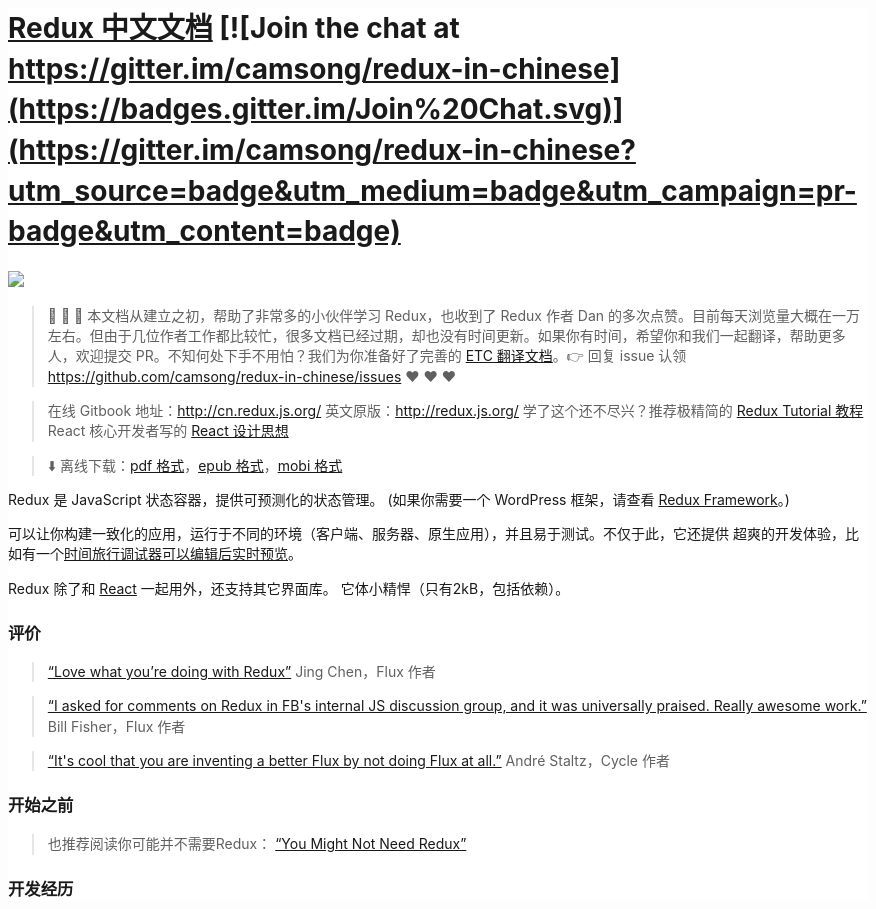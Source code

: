 # [Redux 中文文档](http://github.com/camsong/redux-in-chinese) [![Join the chat at https://gitter.im/camsong/redux-in-chinese](https://badges.gitter.im/Join%20Chat.svg)](https://gitter.im/camsong/redux-in-chinese?utm_source=badge&utm_medium=badge&utm_campaign=pr-badge&utm_content=badge) 

<img src='https://camo.githubusercontent.com/f28b5bc7822f1b7bb28a96d8d09e7d79169248fc/687474703a2f2f692e696d6775722e636f6d2f4a65567164514d2e706e67' height='60'>

> :tada: :tada: :tada:
 本文档从建立之初，帮助了非常多的小伙伴学习 Redux，也收到了 Redux 作者 Dan 的多次点赞。目前每天浏览量大概在一万左右。但由于几位作者工作都比较忙，很多文档已经过期，却也没有时间更新。如果你有时间，希望你和我们一起翻译，帮助更多人，欢迎提交 PR。不知何处下手不用怕？我们为你准备好了完善的 [ETC 翻译文档](https://github.com/react-guide/etc)。:point_right: 回复 issue 认领 https://github.com/camsong/redux-in-chinese/issues :heart: :heart: :heart:

> 在线 Gitbook 地址：http://cn.redux.js.org/
> 英文原版：http://redux.js.org/
> 学了这个还不尽兴？推荐极精简的 [Redux Tutorial 教程](https://github.com/react-guide/redux-tutorial-cn#redux-tutorial)
> React 核心开发者写的 [React 设计思想](https://github.com/react-guide/react-basic)

> :arrow_down: 离线下载：[pdf 格式](https://github.com/camsong/redux-in-chinese/raw/master/offline/redux-in-chinese.pdf)，[epub 格式](https://github.com/camsong/redux-in-chinese/raw/master/offline/redux-in-chinese.epub)，[mobi 格式](https://github.com/camsong/redux-in-chinese/raw/master/offline/redux-in-chinese.mobi)

Redux 是 JavaScript 状态容器，提供可预测化的状态管理。
(如果你需要一个 WordPress 框架，请查看 [Redux Framework](https://reduxframework.com/)。)

可以让你构建一致化的应用，运行于不同的环境（客户端、服务器、原生应用），并且易于测试。不仅于此，它还提供
超爽的开发体验，比如有一个[时间旅行调试器可以编辑后实时预览](https://github.com/gaearon/redux-devtools)。

Redux 除了和 [React](https://facebook.github.io/react/) 一起用外，还支持其它界面库。
它体小精悍（只有2kB，包括依赖）。

### 评价

>[“Love what you’re doing with Redux”](https://twitter.com/jingc/status/616608251463909376)
>Jing Chen，Flux 作者

>[“I asked for comments on Redux in FB's internal JS discussion group, and it was universally praised. Really awesome work.”](https://twitter.com/fisherwebdev/status/616286955693682688)
>Bill Fisher，Flux 作者

>[“It's cool that you are inventing a better Flux by not doing Flux at all.”](https://twitter.com/andrestaltz/status/616271392930201604)
>André Staltz，Cycle 作者

### 开始之前

> 也推荐阅读你可能并不需要Redux：
> [“You Might Not Need Redux”](https://medium.com/@dan_abramov/you-might-not-need-redux-be46360cf367)

### 开发经历
